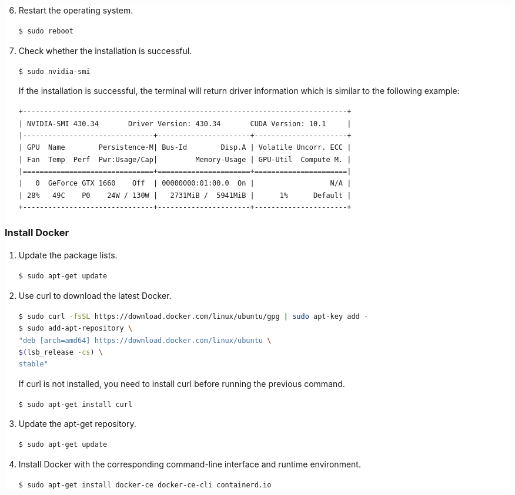 6. Restart the operating system.

   ```bash
   $ sudo reboot  
   ```

7. Check whether the installation is successful.

   ```bash
   $ sudo nvidia-smi  
   ```

   If the installation is successful, the terminal will return driver information which is similar to the following example:

   ```
   +-----------------------------------------------------------------------------+
   | NVIDIA-SMI 430.34       Driver Version: 430.34       CUDA Version: 10.1     |
   |-------------------------------+----------------------+----------------------+
   | GPU  Name        Persistence-M| Bus-Id        Disp.A | Volatile Uncorr. ECC |
   | Fan  Temp  Perf  Pwr:Usage/Cap|         Memory-Usage | GPU-Util  Compute M. |
   |===============================+======================+======================|
   |   0  GeForce GTX 1660    Off  | 00000000:01:00.0  On |                  N/A |
   | 28%   49C    P0    24W / 130W |   2731MiB /  5941MiB |      1%      Default |
   +-------------------------------+----------------------+----------------------+
   ```
### Install Docker

1. Update the package lists.

   ```bash
   $ sudo apt-get update
   ```

2. Use curl to download the latest Docker.

   ```bash
   $ sudo curl -fsSL https://download.docker.com/linux/ubuntu/gpg | sudo apt-key add -
   $ sudo add-apt-repository \
   "deb [arch=amd64] https://download.docker.com/linux/ubuntu \
   $(lsb_release -cs) \
   stable"
   ```
   
   If curl is not installed, you need to install curl before running the previous command.
   
   ```bash
   $ sudo apt-get install curl
   ```
   
3. Update the apt-get repository.

   ```bash
   $ sudo apt-get update
   ```

4. Install Docker with the corresponding command-line interface and runtime environment.

   ```bash
   $ sudo apt-get install docker-ce docker-ce-cli containerd.io
   ```
